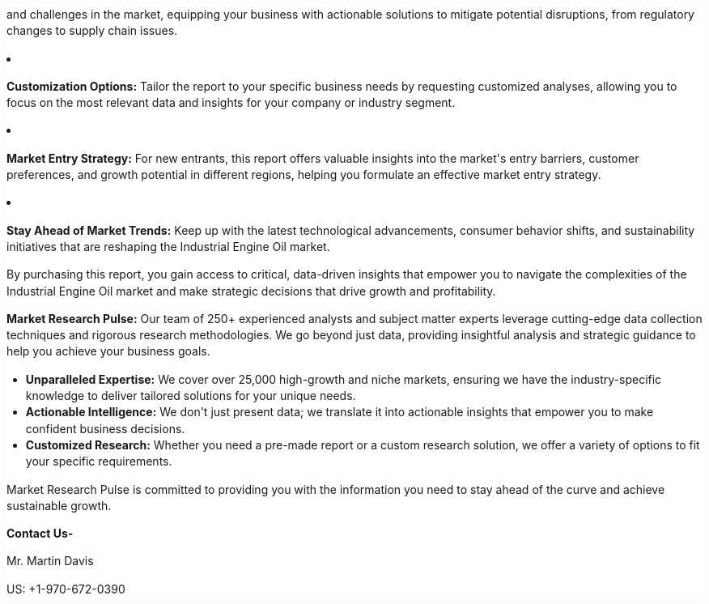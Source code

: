 and challenges in the market, equipping your business with actionable solutions to mitigate potential disruptions, from regulatory changes to supply chain issues.</p></li><li><p><strong>Customization Options:</strong> Tailor the report to your specific business needs by requesting customized analyses, allowing you to focus on the most relevant data and insights for your company or industry segment.</p></li><li><p><strong>Market Entry Strategy:</strong> For new entrants, this report offers valuable insights into the market's entry barriers, customer preferences, and growth potential in different regions, helping you formulate an effective market entry strategy.</p></li><li><p><strong>Stay Ahead of Market Trends:</strong> Keep up with the latest technological advancements, consumer behavior shifts, and sustainability initiatives that are reshaping the Industrial Engine Oil market.</p></li></ol><p>By purchasing this report, you gain access to critical, data-driven insights that empower you to navigate the complexities of the Industrial Engine Oil market and make strategic decisions that drive growth and profitability.</p><p><strong>Market Research Pulse:</strong>&nbsp;Our team of 250+ experienced analysts and subject matter experts leverage cutting-edge data collection techniques and rigorous research methodologies. We go beyond just data, providing insightful analysis and strategic guidance to help you achieve your business goals.</p><ul><li><strong>Unparalleled Expertise:</strong>&nbsp;We cover over 25,000 high-growth and niche markets, ensuring we have the industry-specific knowledge to deliver tailored solutions for your unique needs.</li><li><strong>Actionable Intelligence:</strong>&nbsp;We don't just present data; we translate it into actionable insights that empower you to make confident business decisions.</li><li><strong>Customized Research:</strong>&nbsp;Whether you need a pre-made report or a custom research solution, we offer a variety of options to fit your specific requirements.</li></ul><p>Market Research Pulse is committed to providing you with the information you need to stay ahead of the curve and achieve sustainable growth.</p><p><strong>Contact Us-</strong></p><p>Mr. Martin Davis</p><p>US: +1-970-672-0390</p>
